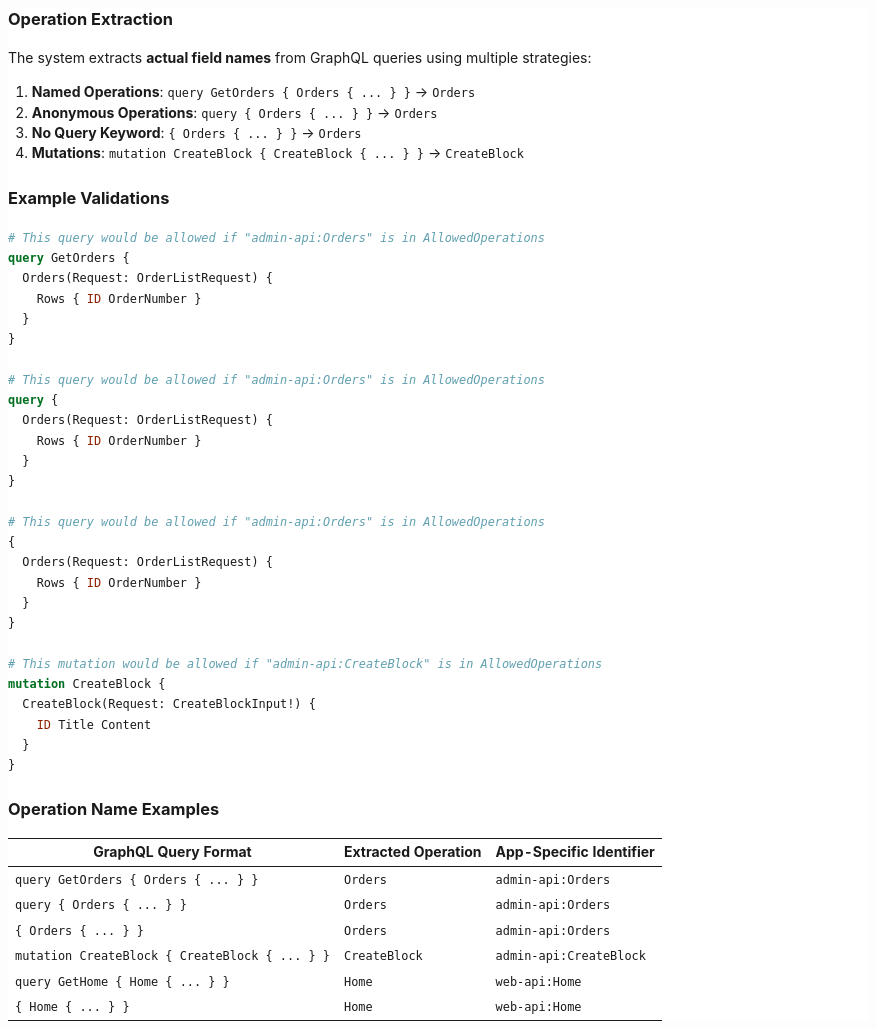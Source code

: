 ### **Operation Extraction**

The system extracts **actual field names** from GraphQL queries using multiple strategies:

1. **Named Operations**: `query GetOrders { Orders { ... } }` → `Orders`
2. **Anonymous Operations**: `query { Orders { ... } }` → `Orders`
3. **No Query Keyword**: `{ Orders { ... } }` → `Orders`
4. **Mutations**: `mutation CreateBlock { CreateBlock { ... } }` → `CreateBlock`

### **Example Validations**

```graphql
# This query would be allowed if "admin-api:Orders" is in AllowedOperations
query GetOrders {
  Orders(Request: OrderListRequest) {
    Rows { ID OrderNumber }
  }
}

# This query would be allowed if "admin-api:Orders" is in AllowedOperations
query {
  Orders(Request: OrderListRequest) {
    Rows { ID OrderNumber }
  }
}

# This query would be allowed if "admin-api:Orders" is in AllowedOperations
{
  Orders(Request: OrderListRequest) {
    Rows { ID OrderNumber }
  }
}

# This mutation would be allowed if "admin-api:CreateBlock" is in AllowedOperations
mutation CreateBlock {
  CreateBlock(Request: CreateBlockInput!) {
    ID Title Content
  }
}
```

### **Operation Name Examples**

| GraphQL Query Format | Extracted Operation | App-Specific Identifier |
|---------------------|-------------------|------------------------|
| `query GetOrders { Orders { ... } }` | `Orders` | `admin-api:Orders` |
| `query { Orders { ... } }` | `Orders` | `admin-api:Orders` |
| `{ Orders { ... } }` | `Orders` | `admin-api:Orders` |
| `mutation CreateBlock { CreateBlock { ... } }` | `CreateBlock` | `admin-api:CreateBlock` |
| `query GetHome { Home { ... } }` | `Home` | `web-api:Home` |
| `{ Home { ... } }` | `Home` | `web-api:Home` |
